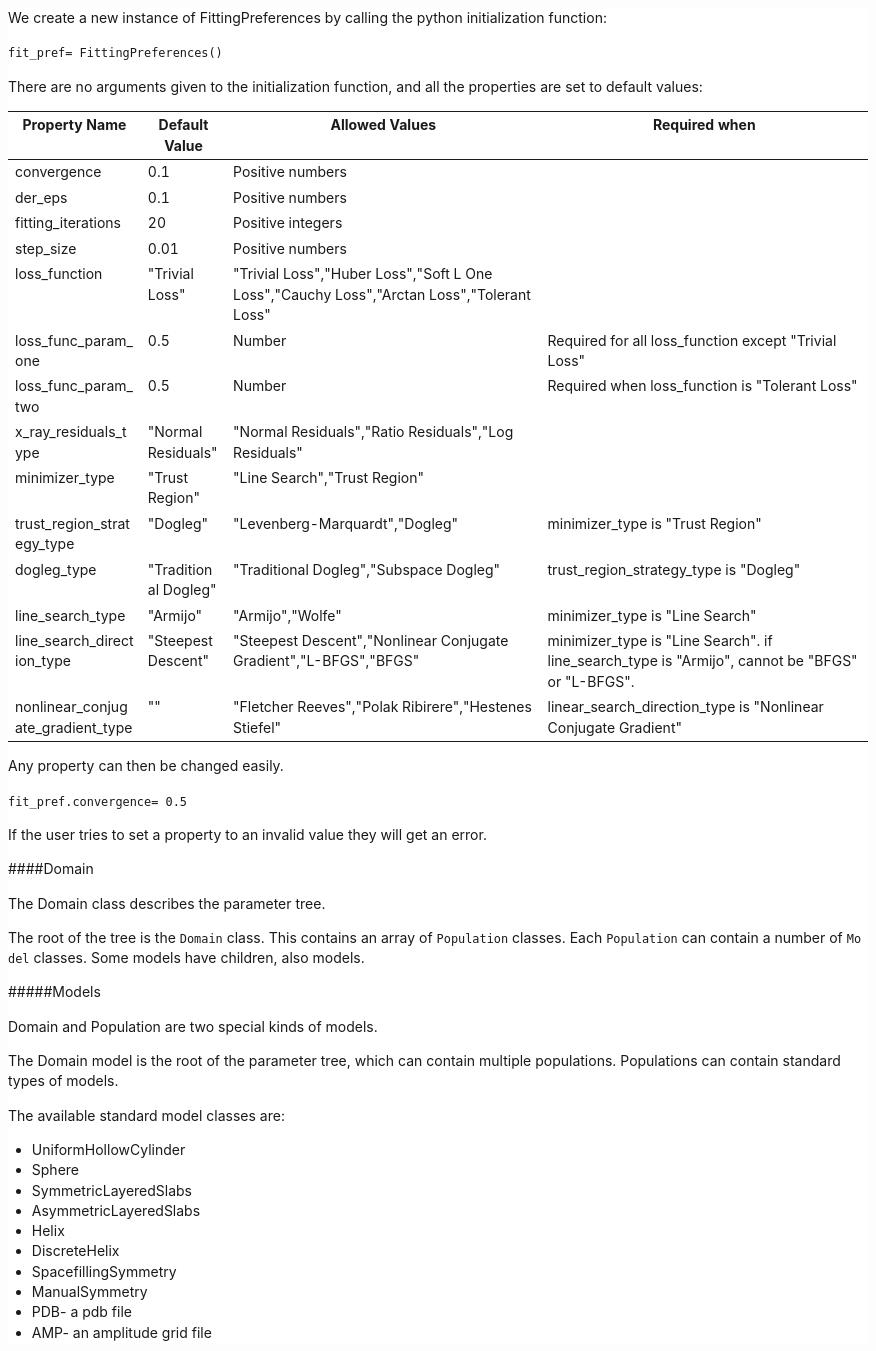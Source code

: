 We create a new instance of FittingPreferences by calling the python initialization function:

`fit_pref= FittingPreferences()`

There are no arguments given to the initialization function, and all the properties are set to default values:

|Property Name | Default Value |Allowed Values|Required when|
|---|---|---|---|
|convergence|	0.1| Positive numbers||
|der_eps|	0.1| Positive numbers||
|fitting_iterations|	20|Positive integers||
|step_size|0.01| Positive numbers||
|loss_function|"Trivial Loss"| "Trivial Loss","Huber Loss","Soft L One Loss","Cauchy Loss","Arctan Loss","Tolerant Loss"||
|loss_func_param_one|0.5|Number|Required for all loss_function except "Trivial Loss"|
|loss_func_param_two|0.5|Number|Required when loss_function is "Tolerant Loss"|
|x_ray_residuals_type|"Normal Residuals"|"Normal Residuals","Ratio Residuals","Log Residuals"||
|minimizer_type|"Trust Region"|"Line Search","Trust Region"||
|trust_region_strategy_type|"Dogleg"|"Levenberg-Marquardt","Dogleg"|minimizer_type is "Trust Region"|
|dogleg_type|"Traditional Dogleg"|"Traditional Dogleg","Subspace Dogleg"|trust_region_strategy_type is "Dogleg"|
|line_search_type|"Armijo"|"Armijo","Wolfe"|minimizer_type is "Line Search"|
|line_search_direction_type|"Steepest Descent"|"Steepest Descent","Nonlinear Conjugate Gradient","L-BFGS","BFGS"|minimizer_type is "Line Search". if line_search_type is "Armijo", cannot be "BFGS" or "L-BFGS". |
|nonlinear_conjugate_gradient_type|""|"Fletcher Reeves","Polak Ribirere","Hestenes Stiefel"|linear_search_direction_type is "Nonlinear Conjugate Gradient"|

Any property can then be changed easily.

`fit_pref.convergence= 0.5`

If the user tries to set a property to an invalid value they will get an error.


####Domain

The Domain class describes the parameter tree. 

The root of the tree is the `Domain` class. This contains an array of `Population` classes. 
Each `Population` can contain a number of `Model` classes. Some models have children, also models.

#####Models

Domain and Population are two special kinds of models.

The Domain model is the root of the parameter tree, which can contain multiple populations. 
Populations can contain standard types of models.

The available standard model classes are:

* UniformHollowCylinder
* Sphere
* SymmetricLayeredSlabs
* AsymmetricLayeredSlabs
* Helix
* DiscreteHelix
* SpacefillingSymmetry
* ManualSymmetry
* PDB- a pdb file
* AMP- an amplitude grid file
